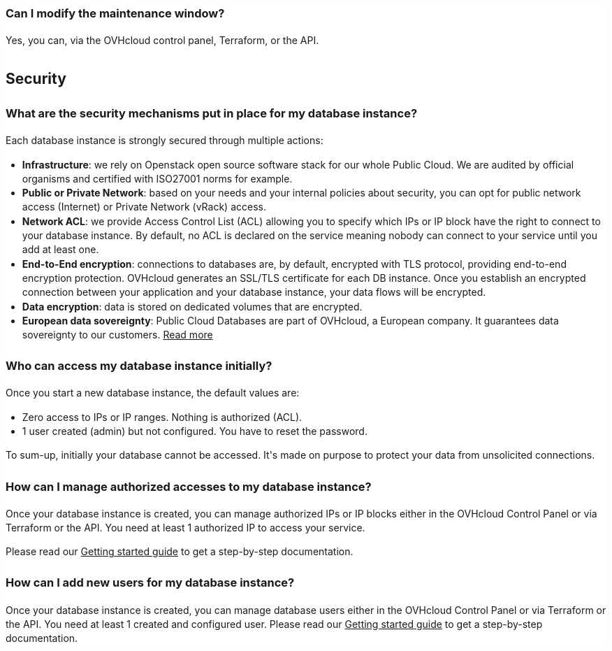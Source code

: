 ### Can I modify the maintenance window?

Yes, you can, via the OVHcloud control panel, Terraform, or the API.

## Security

### What are the security mechanisms put in place for my database instance?

Each database instance is strongly secured through multiple actions:

- **Infrastructure**: we rely on Openstack open source software stack for our whole Public Cloud. We are audited by official organisms and certified with ISO27001 norms for example.
- **Public or Private Network**: based on your needs and your internal policies about security, you can opt for public network access (Internet) or Private Network (vRack) access.
- **Network ACL**: we provide Access Control List (ACL) allowing you to specify which IPs or IP block have the right to connect to your database instance. By default, no ACL is declared on the service meaning nobody can connect to your service until you add at least one.
- **End-to-End encryption**: connections to databases are, by default, encrypted with TLS protocol, providing end-to-end encryption protection. OVHcloud generates an SSL/TLS certificate for each DB instance. Once you establish an encrypted connection between your application and your database instance, your data flows will be encrypted.
- **Data encryption**: data is stored on dedicated volumes that are encrypted.
- **European data sovereignty**: Public Cloud Databases are part of OVHcloud, a European company. It guarantees data sovereignty to our customers. [Read more](https://www.ovhcloud.com/fr-ca/about-us/data-sovereignty/)

### Who can access my database instance initially?

Once you start a new database instance, the default values are:

- Zero access to IPs or IP ranges. Nothing is authorized (ACL).
- 1 user created (admin) but not configured. You have to reset the password.

To sum-up, initially your database cannot be accessed. It's made on purpose to protect your data from unsolicited connections.

### How can I manage authorized accesses to my database instance?

Once your database instance is created, you can manage authorized IPs or IP blocks either in the OVHcloud Control Panel or via Terraform or the API. You need at least 1 authorized IP to access your service.

Please read our [Getting started guide](/pages/public_cloud/public_cloud_databases/databases_01_order_control_panel) to get a step-by-step documentation.

### How can I add new users for my database instance?

Once your database instance is created, you can manage database users either in the OVHcloud Control Panel or via Terraform or the API. You need at least 1 created and configured user. Please read our [Getting started guide](/pages/public_cloud/public_cloud_databases/databases_01_order_control_panel) to get a step-by-step documentation.
